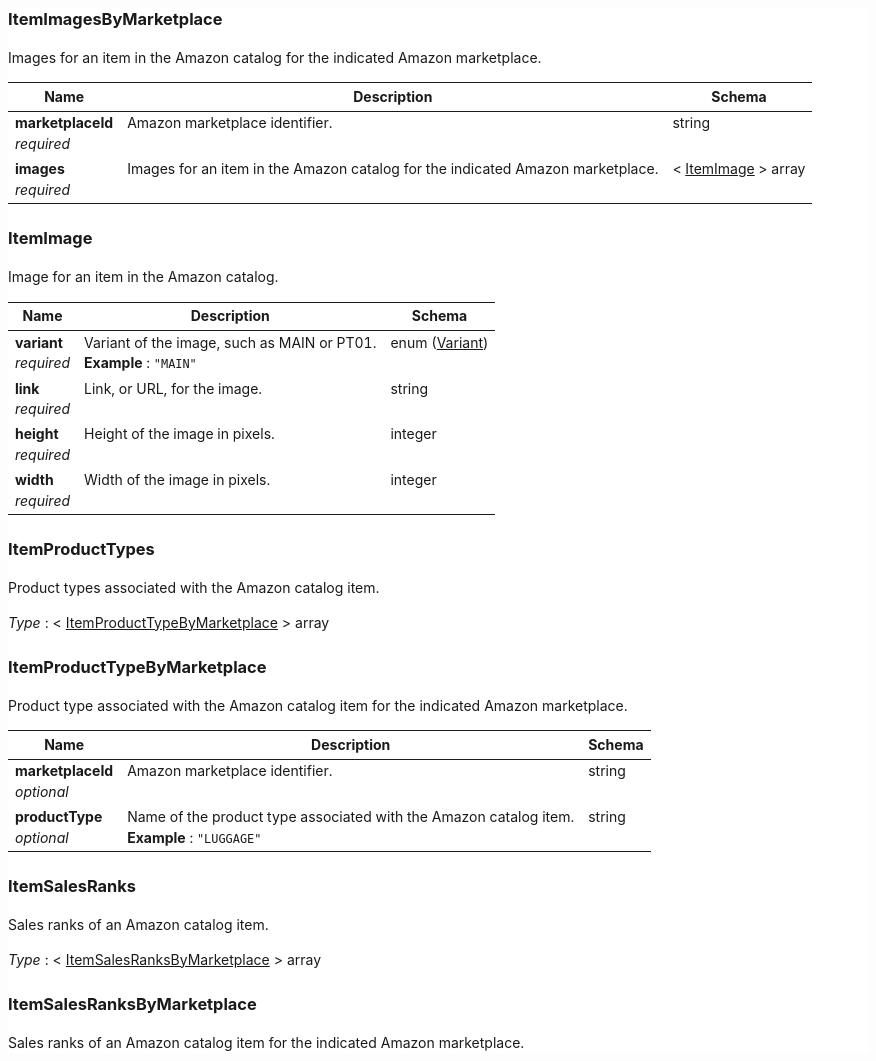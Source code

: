 
<a name="itemimagesbymarketplace"></a>
### ItemImagesByMarketplace
Images for an item in the Amazon catalog for the indicated Amazon marketplace.


|Name|Description|Schema|
|---|---|---|
|**marketplaceId**  <br>*required*|Amazon marketplace identifier.|string|
|**images**  <br>*required*|Images for an item in the Amazon catalog for the indicated Amazon marketplace.|< [ItemImage](#itemimage) > array|


<a name="itemimage"></a>
### ItemImage
Image for an item in the Amazon catalog.


|Name|Description|Schema|
|---|---|---|
|**variant**  <br>*required*|Variant of the image, such as MAIN or PT01.  <br>**Example** : `"MAIN"`|enum ([Variant](#variant))|
|**link**  <br>*required*|Link, or URL, for the image.|string|
|**height**  <br>*required*|Height of the image in pixels.|integer|
|**width**  <br>*required*|Width of the image in pixels.|integer|


<a name="itemproducttypes"></a>
### ItemProductTypes
Product types associated with the Amazon catalog item.

*Type* : < [ItemProductTypeByMarketplace](#itemproducttypebymarketplace) > array


<a name="itemproducttypebymarketplace"></a>
### ItemProductTypeByMarketplace
Product type associated with the Amazon catalog item for the indicated Amazon marketplace.


|Name|Description|Schema|
|---|---|---|
|**marketplaceId**  <br>*optional*|Amazon marketplace identifier.|string|
|**productType**  <br>*optional*|Name of the product type associated with the Amazon catalog item.  <br>**Example** : `"LUGGAGE"`|string|


<a name="itemsalesranks"></a>
### ItemSalesRanks
Sales ranks of an Amazon catalog item.

*Type* : < [ItemSalesRanksByMarketplace](#itemsalesranksbymarketplace) > array


<a name="itemsalesranksbymarketplace"></a>
### ItemSalesRanksByMarketplace
Sales ranks of an Amazon catalog item for the indicated Amazon marketplace.
